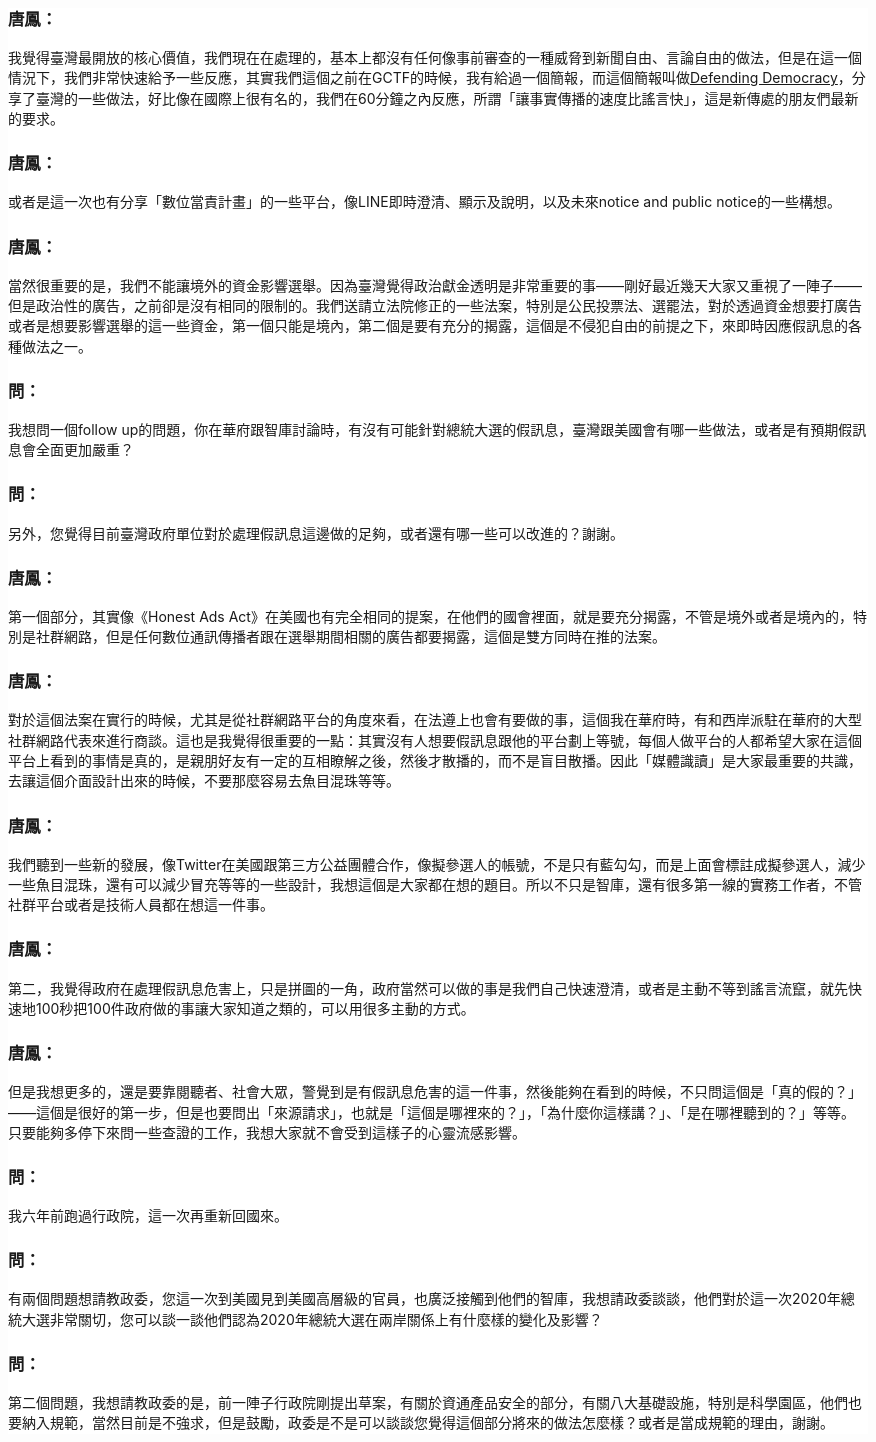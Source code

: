 ### 唐鳳：
我覺得臺灣最開放的核心價值，我們現在在處理的，基本上都沒有任何像事前審查的一種威脅到新聞自由、言論自由的做法，但是在這一個情況下，我們非常快速給予一些反應，其實我們這個之前在GCTF的時候，我有給過一個簡報，而這個簡報叫做[Defending Democracy](https://issuu.com/pdis.tw/docs/gctf-en?e=0)，分享了臺灣的一些做法，好比像在國際上很有名的，我們在60分鐘之內反應，所謂「讓事實傳播的速度比謠言快」，這是新傳處的朋友們最新的要求。

### 唐鳳：
或者是這一次也有分享「數位當責計畫」的一些平台，像LINE即時澄清、顯示及說明，以及未來notice and public notice的一些構想。

### 唐鳳：
當然很重要的是，我們不能讓境外的資金影響選舉。因為臺灣覺得政治獻金透明是非常重要的事——剛好最近幾天大家又重視了一陣子——但是政治性的廣告，之前卻是沒有相同的限制的。我們送請立法院修正的一些法案，特別是公民投票法、選罷法，對於透過資金想要打廣告或者是想要影響選舉的這一些資金，第一個只能是境內，第二個是要有充分的揭露，這個是不侵犯自由的前提之下，來即時因應假訊息的各種做法之一。

### 問：
我想問一個follow up的問題，你在華府跟智庫討論時，有沒有可能針對總統大選的假訊息，臺灣跟美國會有哪一些做法，或者是有預期假訊息會全面更加嚴重？

### 問：
另外，您覺得目前臺灣政府單位對於處理假訊息這邊做的足夠，或者還有哪一些可以改進的？謝謝。

### 唐鳳：
第一個部分，其實像《Honest Ads Act》在美國也有完全相同的提案，在他們的國會裡面，就是要充分揭露，不管是境外或者是境內的，特別是社群網路，但是任何數位通訊傳播者跟在選舉期間相關的廣告都要揭露，這個是雙方同時在推的法案。

### 唐鳳：
對於這個法案在實行的時候，尤其是從社群網路平台的角度來看，在法遵上也會有要做的事，這個我在華府時，有和西岸派駐在華府的大型社群網路代表來進行商談。這也是我覺得很重要的一點：其實沒有人想要假訊息跟他的平台劃上等號，每個人做平台的人都希望大家在這個平台上看到的事情是真的，是親朋好友有一定的互相瞭解之後，然後才散播的，而不是盲目散播。因此「媒體識讀」是大家最重要的共識，去讓這個介面設計出來的時候，不要那麼容易去魚目混珠等等。

### 唐鳳：
我們聽到一些新的發展，像Twitter在美國跟第三方公益團體合作，像擬參選人的帳號，不是只有藍勾勾，而是上面會標註成擬參選人，減少一些魚目混珠，還有可以減少冒充等等的一些設計，我想這個是大家都在想的題目。所以不只是智庫，還有很多第一線的實務工作者，不管社群平台或者是技術人員都在想這一件事。

### 唐鳳：
第二，我覺得政府在處理假訊息危害上，只是拼圖的一角，政府當然可以做的事是我們自己快速澄清，或者是主動不等到謠言流竄，就先快速地100秒把100件政府做的事讓大家知道之類的，可以用很多主動的方式。

### 唐鳳：
但是我想更多的，還是要靠閱聽者、社會大眾，警覺到是有假訊息危害的這一件事，然後能夠在看到的時候，不只問這個是「真的假的？」——這個是很好的第一步，但是也要問出「來源請求」，也就是「這個是哪裡來的？」，「為什麼你這樣講？」、「是在哪裡聽到的？」等等。只要能夠多停下來問一些查證的工作，我想大家就不會受到這樣子的心靈流感影響。

### 問：
我六年前跑過行政院，這一次再重新回國來。

### 問：
有兩個問題想請教政委，您這一次到美國見到美國高層級的官員，也廣泛接觸到他們的智庫，我想請政委談談，他們對於這一次2020年總統大選非常關切，您可以談一談他們認為2020年總統大選在兩岸關係上有什麼樣的變化及影響？

### 問：
第二個問題，我想請教政委的是，前一陣子行政院剛提出草案，有關於資通產品安全的部分，有關八大基礎設施，特別是科學園區，他們也要納入規範，當然目前是不強求，但是鼓勵，政委是不是可以談談您覺得這個部分將來的做法怎麼樣？或者是當成規範的理由，謝謝。
